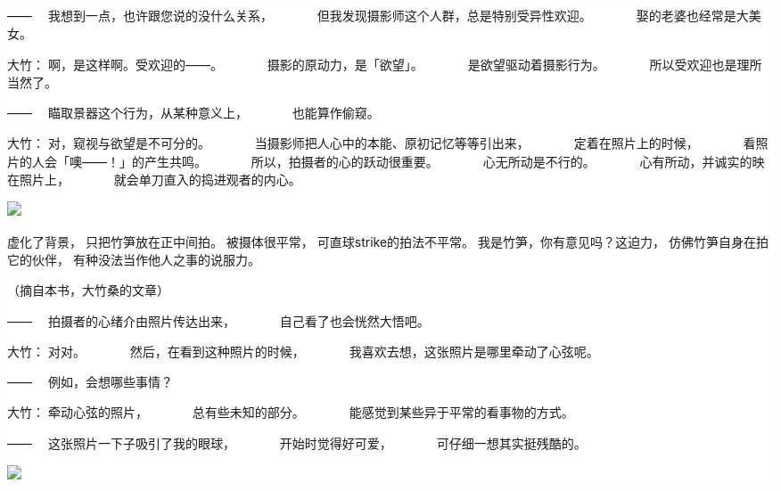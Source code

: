 ——&emsp; 我想到一点，也许跟您说的没什么关系，
&emsp;&emsp;&emsp; 但我发现摄影师这个人群，总是特别受异性欢迎。
&emsp;&emsp;&emsp; 娶的老婆也经常是大美女。

大竹： 啊，是这样啊。受欢迎的——。
&emsp;&emsp;&emsp; 摄影的原动力，是「欲望」。
&emsp;&emsp;&emsp; 是欲望驱动着摄影行为。
&emsp;&emsp;&emsp; 所以受欢迎也是理所当然了。

——&emsp; 瞄取景器这个行为，从某种意义上，
&emsp;&emsp;&emsp; 也能算作偷窥。

大竹： 对，窥视与欲望是不可分的。
&emsp;&emsp;&emsp; 当摄影师把人心中的本能、原初记忆等等引出来，
&emsp;&emsp;&emsp; 定着在照片上的时候，
&emsp;&emsp;&emsp; 看照片的人会「噢——！」的产生共鸣。
&emsp;&emsp;&emsp; 所以，拍摄者的心的跃动很重要。
&emsp;&emsp;&emsp; 心无所动是不行的。
&emsp;&emsp;&emsp; 心有所动，并诚实的映在照片上，
&emsp;&emsp;&emsp; 就会单刀直入的捣进观者的内心。



![](/images/0035/vol05_ph02.jpg)



虚化了背景，
只把竹笋放在正中间拍。
被摄体很平常，
可直球strike的拍法不平常。
我是竹笋，你有意见吗？这迫力，
仿佛竹笋自身在拍它的伙伴，
有种没法当作他人之事的说服力。

（摘自本书，大竹桑的文章）



——&emsp; 拍摄者的心绪介由照片传达出来，
&emsp;&emsp;&emsp; 自己看了也会恍然大悟吧。

大竹： 对对。
&emsp;&emsp;&emsp; 然后，在看到这种照片的时候，
&emsp;&emsp;&emsp; 我喜欢去想，这张照片是哪里牵动了心弦呢。

——&emsp; 例如，会想哪些事情？

大竹： 牵动心弦的照片，
&emsp;&emsp;&emsp; 总有些未知的部分。
&emsp;&emsp;&emsp; 能感觉到某些异于平常的看事物的方式。

——&emsp; 这张照片一下子吸引了我的眼球，
&emsp;&emsp;&emsp; 开始时觉得好可爱，
&emsp;&emsp;&emsp; 可仔细一想其实挺残酷的。



![](/images/0035/vol05_ph03.jpg)
